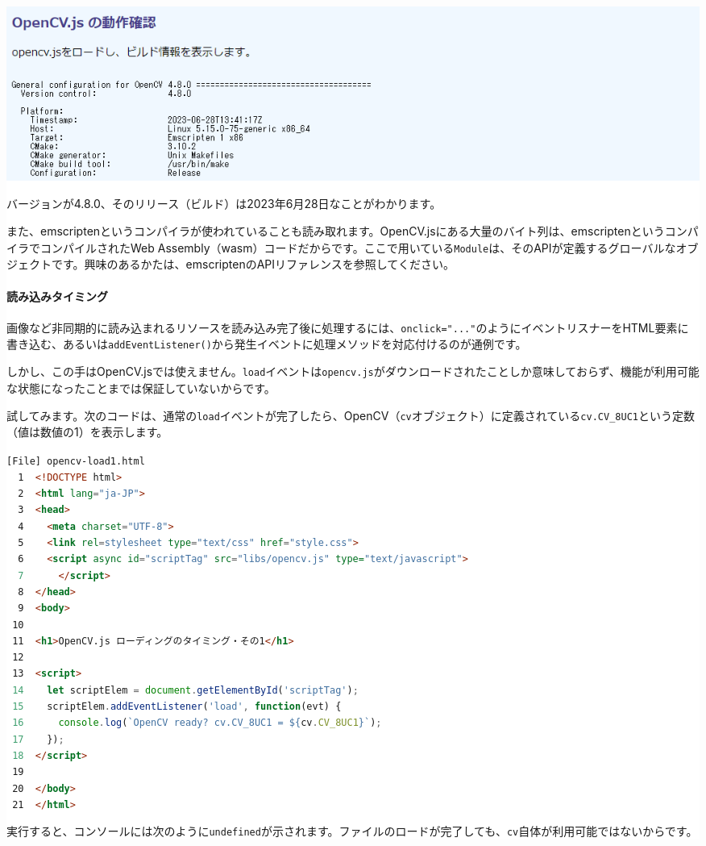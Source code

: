 <img src="Images/Ch02/opencv-test.png">

バージョンが4.8.0、そのリリース（ビルド）は2023年6月28日なことがわかります。

また、emscriptenというコンパイラが使われていることも読み取れます。OpenCV.jsにある大量のバイト列は、emscriptenというコンパイラでコンパイルされたWeb Assembly（wasm）コードだからです。ここで用いている`Module`は、そのAPIが定義するグローバルなオブジェクトです。興味のあるかたは、emscriptenのAPIリファレンスを参照してください。


#### 読み込みタイミング

画像など非同期的に読み込まれるリソースを読み込み完了後に処理するには、`onclick="..."`のようにイベントリスナーをHTML要素に書き込む、あるいは`addEventListener()`から発生イベントに処理メソッドを対応付けるのが通例です。

しかし、この手はOpenCV.jsでは使えません。`load`イベントは`opencv.js`がダウンロードされたことしか意味しておらず、機能が利用可能な状態になったことまでは保証していないからです。

試してみます。次のコードは、通常の`load`イベントが完了したら、OpenCV（`cv`オブジェクト）に定義されている`cv.CV_8UC1`という定数（値は数値の1）を表示します。

```html
[File] opencv-load1.html
  1  <!DOCTYPE html>
  2  <html lang="ja-JP">
  3  <head>
  4    <meta charset="UTF-8">
  5    <link rel=stylesheet type="text/css" href="style.css">
  6    <script async id="scriptTag" src="libs/opencv.js" type="text/javascript">
  7      </script>
  8  </head>
  9  <body>
 10
 11  <h1>OpenCV.js ローディングのタイミング・その1</h1>
 12
 13  <script>
 14    let scriptElem = document.getElementById('scriptTag');
 15    scriptElem.addEventListener('load', function(evt) {
 16      console.log(`OpenCV ready? cv.CV_8UC1 = ${cv.CV_8UC1}`);
 17    });
 18  </script>
 19
 20  </body>
 21  </html>
```

実行すると、コンソールには次のように`undefined`が示されます。ファイルのロードが完了しても、`cv`自体が利用可能ではないからです。

